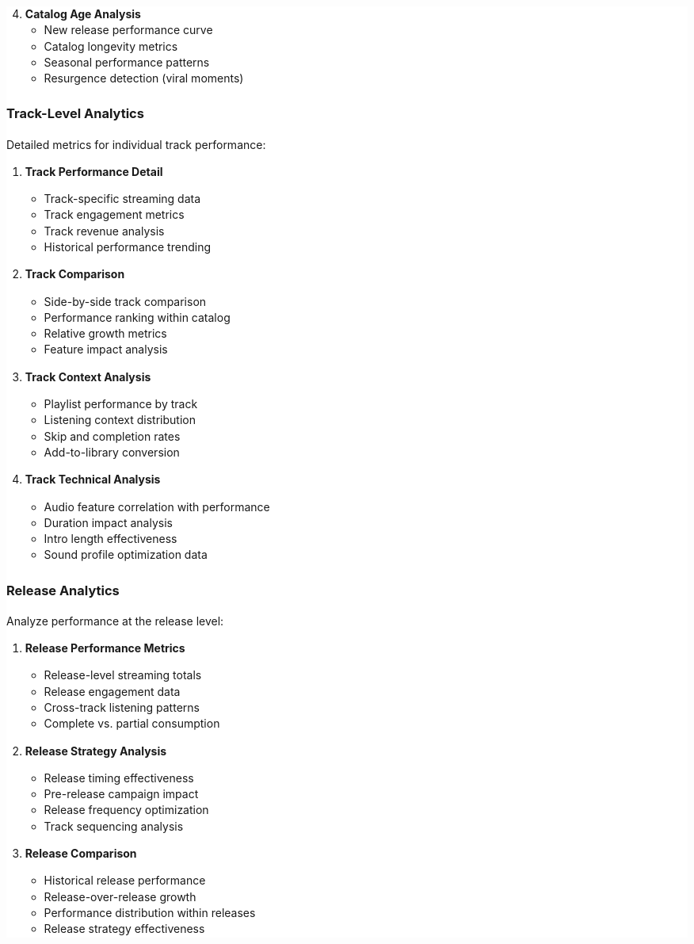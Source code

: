 4. **Catalog Age Analysis**
   - New release performance curve
   - Catalog longevity metrics
   - Seasonal performance patterns
   - Resurgence detection (viral moments)

### Track-Level Analytics

Detailed metrics for individual track performance:

1. **Track Performance Detail**
   - Track-specific streaming data
   - Track engagement metrics
   - Track revenue analysis
   - Historical performance trending

2. **Track Comparison**
   - Side-by-side track comparison
   - Performance ranking within catalog
   - Relative growth metrics
   - Feature impact analysis

3. **Track Context Analysis**
   - Playlist performance by track
   - Listening context distribution
   - Skip and completion rates
   - Add-to-library conversion

4. **Track Technical Analysis**
   - Audio feature correlation with performance
   - Duration impact analysis
   - Intro length effectiveness
   - Sound profile optimization data

### Release Analytics

Analyze performance at the release level:

1. **Release Performance Metrics**
   - Release-level streaming totals
   - Release engagement data
   - Cross-track listening patterns
   - Complete vs. partial consumption

2. **Release Strategy Analysis**
   - Release timing effectiveness
   - Pre-release campaign impact
   - Release frequency optimization
   - Track sequencing analysis

3. **Release Comparison**
   - Historical release performance
   - Release-over-release growth
   - Performance distribution within releases
   - Release strategy effectiveness
